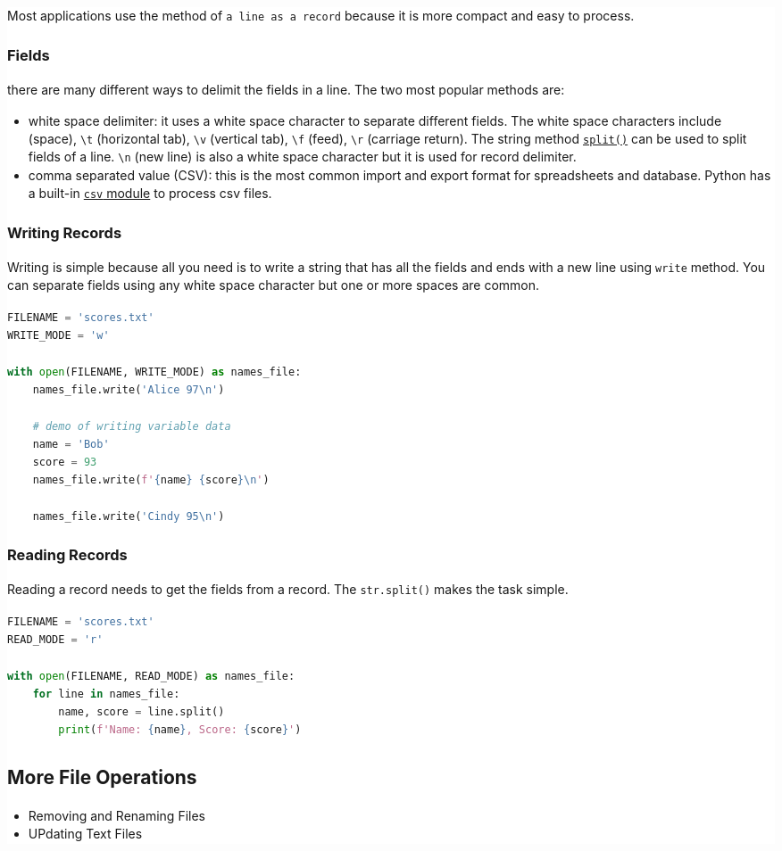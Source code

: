 Most applications use the method of `a line as a record` because it is more compact and easy to process.

### Fields

there are many different ways to delimit the fields in a line. The two most popular methods are:

- white space delimiter: it uses a white space character to separate different fields. The white space characters include ` ` (space), `\t` (horizontal tab), `\v` (vertical tab), `\f` (feed), `\r` (carriage return). The string method [`split()`](https://docs.python.org/3/library/stdtypes.html#str.split) can be used to split fields of a line. `\n` (new line) is also a white space character but it is used for record delimiter.
- comma separated value (CSV): this is the most common import and export format for spreadsheets and database. Python has a built-in [`csv` module](https://docs.python.org/3/library/csv.html) to process csv files.

### Writing Records

Writing is simple because all you need is to write a string that has all the fields and ends with a new line using `write` method. You can separate fields using any white space character but one or more spaces are common.

```python
FILENAME = 'scores.txt'
WRITE_MODE = 'w'

with open(FILENAME, WRITE_MODE) as names_file:
    names_file.write('Alice 97\n')

    # demo of writing variable data
    name = 'Bob'
    score = 93
    names_file.write(f'{name} {score}\n')

    names_file.write('Cindy 95\n')
```

### Reading Records

Reading a record needs to get the fields from a record. The `str.split()` makes the task simple.

```python
FILENAME = 'scores.txt'
READ_MODE = 'r'

with open(FILENAME, READ_MODE) as names_file:
    for line in names_file:
        name, score = line.split()
        print(f'Name: {name}, Score: {score}')
```

## More File Operations

- Removing and Renaming Files
- UPdating Text Files
